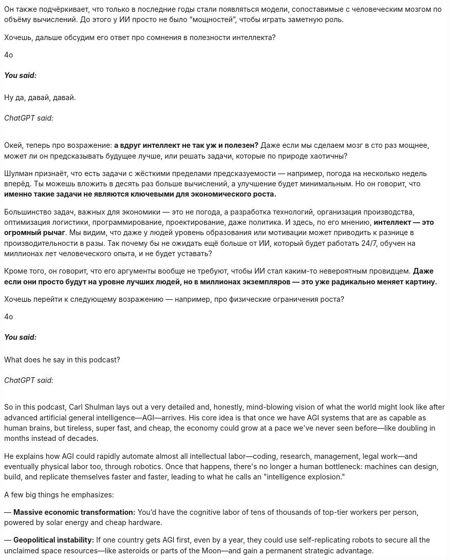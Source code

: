 Он также подчёркивает, что только в последние годы стали появляться модели, сопоставимые с человеческим мозгом по объёму вычислений. До этого у ИИ просто не было “мощностей”, чтобы играть заметную роль.

Хочешь, дальше обсудим его ответ про сомнения в полезности интеллекта?

4o

##### You said:

Ну да, давай, давай.

###### ChatGPT said:

Окей, теперь про возражение: **а вдруг интеллект не так уж и полезен?** Даже если мы сделаем мозг в сто раз мощнее, может ли он предсказывать будущее лучше, или решать задачи, которые по природе хаотичны?

Шулман признаёт, что есть задачи с жёсткими пределами предсказуемости — например, погода на несколько недель вперёд. Ты можешь вложить в десять раз больше вычислений, а улучшение будет минимальным. Но он говорит, что **именно такие задачи не являются ключевыми для экономического роста.**

Большинство задач, важных для экономики — это не погода, а разработка технологий, организация производства, оптимизация логистики, программирование, проектирование, даже политика. И здесь, по его мнению, **интеллект — это огромный рычаг**. Мы видим, что даже у людей уровень образования или мотивации может приводить к разнице в производительности в разы. Так почему бы не ожидать ещё больше от ИИ, который будет работать 24/7, обучен на миллионах лет человеческого опыта, и не будет уставать?

Кроме того, он говорит, что его аргументы вообще не требуют, чтобы ИИ стал каким-то невероятным провидцем. **Даже если они просто будут на уровне лучших людей, но в миллионах экземпляров — это уже радикально меняет картину.**

Хочешь перейти к следующему возражению — например, про физические ограничения роста?

4o

##### You said:

What does he say in this podcast?

###### ChatGPT said:

So in this podcast, Carl Shulman lays out a very detailed and, honestly, mind-blowing vision of what the world might look like after advanced artificial general intelligence—AGI—arrives. His core idea is that once we have AGI systems that are as capable as human brains, but tireless, super fast, and cheap, the economy could grow at a pace we've never seen before—like doubling in months instead of decades.

He explains how AGI could rapidly automate almost all intellectual labor—coding, research, management, legal work—and eventually physical labor too, through robotics. Once that happens, there's no longer a human bottleneck: machines can design, build, and replicate themselves faster and faster, leading to what he calls an "intelligence explosion."

A few big things he emphasizes:

— **Massive economic transformation:** You’d have the cognitive labor of tens of thousands of top-tier workers per person, powered by solar energy and cheap hardware.

— **Geopolitical instability:** If one country gets AGI first, even by a year, they could use self-replicating robots to secure all the unclaimed space resources—like asteroids or parts of the Moon—and gain a permanent strategic advantage.
